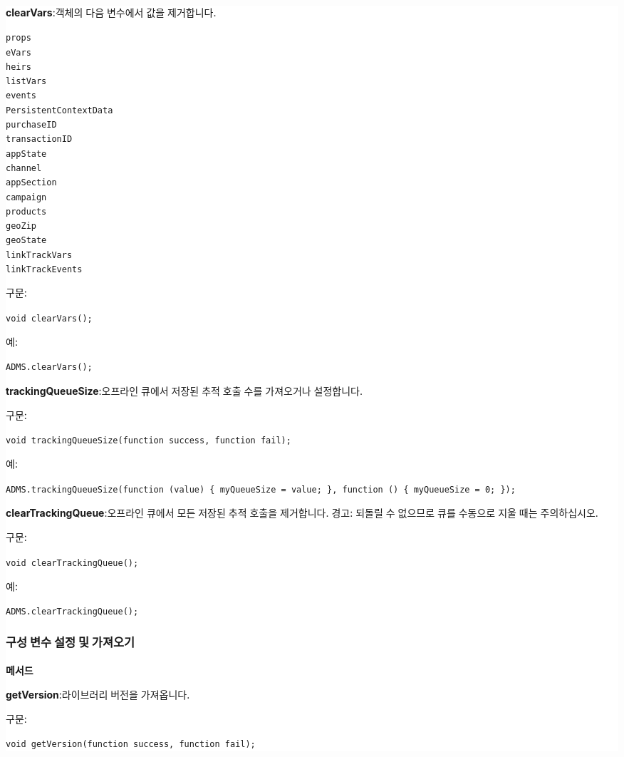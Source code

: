 **clearVars**:객체의 다음 변수에서 값을 제거합니다.

```
props
eVars
heirs
listVars
events
PersistentContextData
purchaseID
transactionID
appState
channel
appSection
campaign
products
geoZip
geoState
linkTrackVars
linkTrackEvents
```

구문:

`void clearVars();`

예:

`ADMS.clearVars();`

**trackingQueueSize**:오프라인 큐에서 저장된 추적 호출 수를 가져오거나 설정합니다.

구문:

`void trackingQueueSize(function success, function fail);`

예:

`ADMS.trackingQueueSize(function (value) { myQueueSize = value; }, function () { myQueueSize = 0; });`

**clearTrackingQueue**:오프라인 큐에서 모든 저장된 추적 호출을 제거합니다. 경고: 되돌릴 수 없으므로 큐를 수동으로 지울 때는 주의하십시오.

구문:

`void clearTrackingQueue();`

예:

`ADMS.clearTrackingQueue();`

### 구성 변수 설정 및 가져오기

**메서드**

**getVersion**:라이브러리 버전을 가져옵니다.

구문:

`void getVersion(function success, function fail);`
